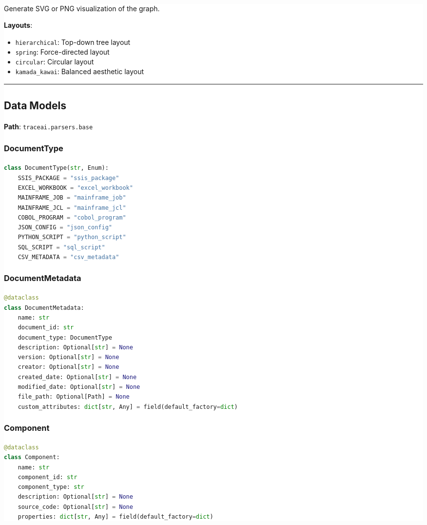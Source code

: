 Generate SVG or PNG visualization of the graph.

**Layouts**:
- `hierarchical`: Top-down tree layout
- `spring`: Force-directed layout
- `circular`: Circular layout
- `kamada_kawai`: Balanced aesthetic layout

---

## Data Models

**Path**: `traceai.parsers.base`

### DocumentType

```python
class DocumentType(str, Enum):
    SSIS_PACKAGE = "ssis_package"
    EXCEL_WORKBOOK = "excel_workbook"
    MAINFRAME_JOB = "mainframe_job"
    MAINFRAME_JCL = "mainframe_jcl"
    COBOL_PROGRAM = "cobol_program"
    JSON_CONFIG = "json_config"
    PYTHON_SCRIPT = "python_script"
    SQL_SCRIPT = "sql_script"
    CSV_METADATA = "csv_metadata"
```

### DocumentMetadata

```python
@dataclass
class DocumentMetadata:
    name: str
    document_id: str
    document_type: DocumentType
    description: Optional[str] = None
    version: Optional[str] = None
    creator: Optional[str] = None
    created_date: Optional[str] = None
    modified_date: Optional[str] = None
    file_path: Optional[Path] = None
    custom_attributes: dict[str, Any] = field(default_factory=dict)
```

### Component

```python
@dataclass
class Component:
    name: str
    component_id: str
    component_type: str
    description: Optional[str] = None
    source_code: Optional[str] = None
    properties: dict[str, Any] = field(default_factory=dict)
```
